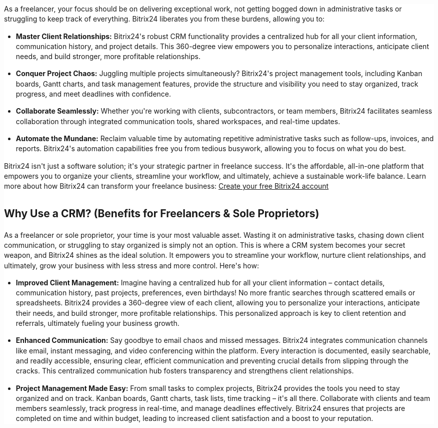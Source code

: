 As a freelancer, your focus should be on delivering exceptional work, not getting bogged down in administrative tasks or struggling to keep track of everything. Bitrix24 liberates you from these burdens, allowing you to:

* **Master Client Relationships:** Bitrix24's robust CRM functionality provides a centralized hub for all your client information, communication history, and project details. This 360-degree view empowers you to personalize interactions, anticipate client needs, and build stronger, more profitable relationships.

* **Conquer Project Chaos:**  Juggling multiple projects simultaneously? Bitrix24's project management tools, including Kanban boards, Gantt charts, and task management features, provide the structure and visibility you need to stay organized, track progress, and meet deadlines with confidence.

* **Collaborate Seamlessly:** Whether you're working with clients, subcontractors, or team members, Bitrix24 facilitates seamless collaboration through integrated communication tools, shared workspaces, and real-time updates.

* **Automate the Mundane:** Reclaim valuable time by automating repetitive administrative tasks such as follow-ups, invoices, and reports.  Bitrix24's automation capabilities free you from tedious busywork, allowing you to focus on what you do best.

Bitrix24 isn't just a software solution; it's your strategic partner in freelance success. It's the affordable, all-in-one platform that empowers you to organize your clients, streamline your workflow, and ultimately, achieve a sustainable work-life balance.  Learn more about how Bitrix24 can transform your freelance business: <a href="https://www.bitrix24.com/create.php?p=25482205&p1=3.CRM%D0%B4%D0%BB%D1%8F%D1%84%D1%80%D0%B8%D0%BB%D0%B0%D0%BD%D1%81%D0%B5%D1%80%D0%BE%D0%B2%D0%B8%D0%98%D0%9F%3A%D0%9A%D0%B0%D0%BA%D0%BE%D1%80%D0%B3%D0%B0%D0%BD%D0%B8%D0%B7%D0%BE%D0%B2%D0%B0%D1%82%D1%8C%D0%BA%D0%BB%D0%B8%D0%B5%D0%BD%D1%82%D0%BE%D0%B2%D0%B8%D0%BD%D0%B5%D1%81%D0%BE%D0%B9%D1%82%D0%B8%D1%81%D1%83%D0%BC%D0%B0" rel="noindex nofollow">Create your free Bitrix24 account</a>

## Why Use a CRM? (Benefits for Freelancers & Sole Proprietors)

As a freelancer or sole proprietor, your time is your most valuable asset.  Wasting it on administrative tasks, chasing down client communication, or struggling to stay organized is simply not an option.  This is where a CRM system becomes your secret weapon, and Bitrix24 shines as the ideal solution.  It empowers you to streamline your workflow, nurture client relationships, and ultimately, grow your business with less stress and more control.  Here's how:

* **Improved Client Management:** Imagine having a centralized hub for all your client information – contact details, communication history, past projects, preferences, even birthdays!  No more frantic searches through scattered emails or spreadsheets.  Bitrix24 provides a 360-degree view of each client, allowing you to personalize your interactions, anticipate their needs, and build stronger, more profitable relationships.  This personalized approach is key to client retention and referrals, ultimately fueling your business growth.

* **Enhanced Communication:**  Say goodbye to email chaos and missed messages.  Bitrix24 integrates communication channels like email, instant messaging, and video conferencing within the platform.  Every interaction is documented, easily searchable, and readily accessible, ensuring clear, efficient communication and preventing crucial details from slipping through the cracks.  This centralized communication hub fosters transparency and strengthens client relationships.

* **Project Management Made Easy:**  From small tasks to complex projects, Bitrix24 provides the tools you need to stay organized and on track.  Kanban boards, Gantt charts, task lists, time tracking – it's all there.  Collaborate with clients and team members seamlessly, track progress in real-time, and manage deadlines effectively.  Bitrix24 ensures that projects are completed on time and within budget, leading to increased client satisfaction and a boost to your reputation.
